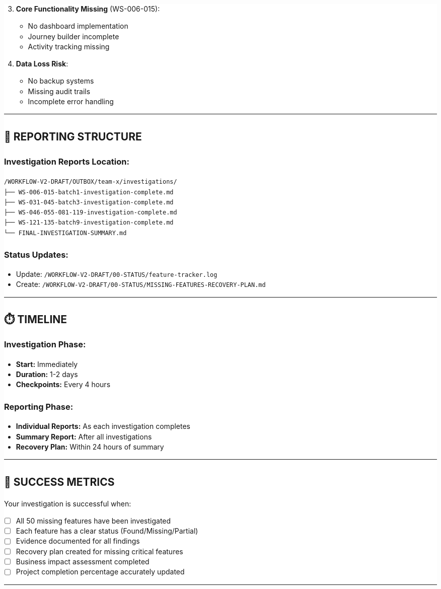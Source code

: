 3. **Core Functionality Missing** (WS-006-015):
   - No dashboard implementation
   - Journey builder incomplete
   - Activity tracking missing

4. **Data Loss Risk**:
   - No backup systems
   - Missing audit trails
   - Incomplete error handling

---

## 💾 REPORTING STRUCTURE

### Investigation Reports Location:
```
/WORKFLOW-V2-DRAFT/OUTBOX/team-x/investigations/
├── WS-006-015-batch1-investigation-complete.md
├── WS-031-045-batch3-investigation-complete.md
├── WS-046-055-081-119-investigation-complete.md
├── WS-121-135-batch9-investigation-complete.md
└── FINAL-INVESTIGATION-SUMMARY.md
```

### Status Updates:
- Update: `/WORKFLOW-V2-DRAFT/00-STATUS/feature-tracker.log`
- Create: `/WORKFLOW-V2-DRAFT/00-STATUS/MISSING-FEATURES-RECOVERY-PLAN.md`

---

## ⏱️ TIMELINE

### Investigation Phase:
- **Start:** Immediately
- **Duration:** 1-2 days
- **Checkpoints:** Every 4 hours

### Reporting Phase:
- **Individual Reports:** As each investigation completes
- **Summary Report:** After all investigations
- **Recovery Plan:** Within 24 hours of summary

---

## 🎯 SUCCESS METRICS

Your investigation is successful when:
- [ ] All 50 missing features have been investigated
- [ ] Each feature has a clear status (Found/Missing/Partial)
- [ ] Evidence documented for all findings
- [ ] Recovery plan created for missing critical features
- [ ] Business impact assessment completed
- [ ] Project completion percentage accurately updated

---